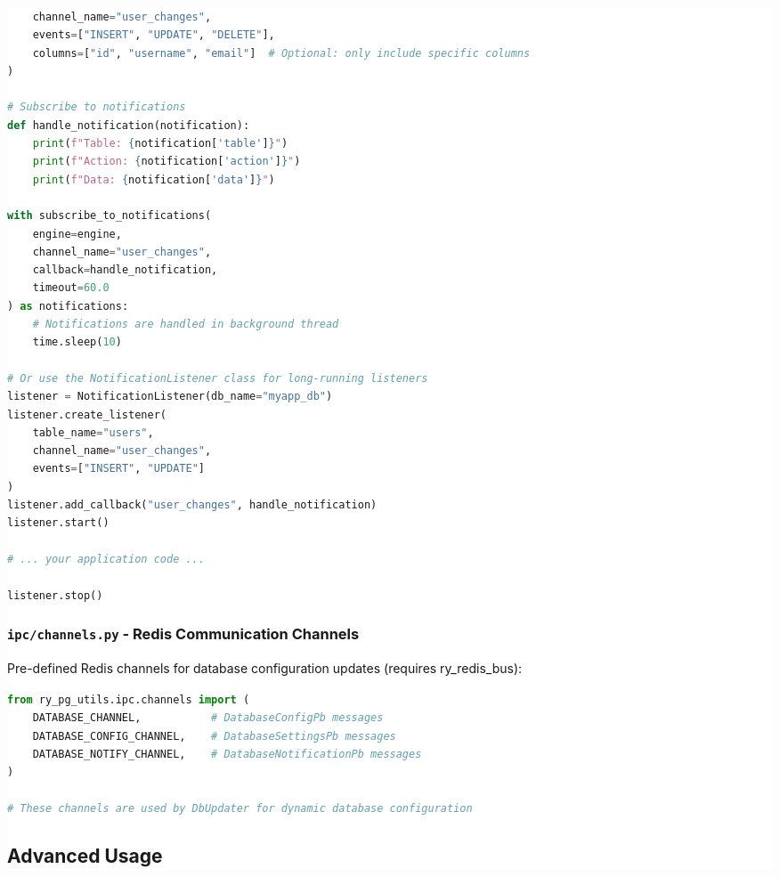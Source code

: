 ```python
    channel_name="user_changes",
    events=["INSERT", "UPDATE", "DELETE"],
    columns=["id", "username", "email"]  # Optional: only include specific columns
)

# Subscribe to notifications
def handle_notification(notification):
    print(f"Table: {notification['table']}")
    print(f"Action: {notification['action']}")
    print(f"Data: {notification['data']}")

with subscribe_to_notifications(
    engine=engine,
    channel_name="user_changes",
    callback=handle_notification,
    timeout=60.0
) as notifications:
    # Notifications are handled in background thread
    time.sleep(10)

# Or use the NotificationListener class for long-running listeners
listener = NotificationListener(db_name="myapp_db")
listener.create_listener(
    table_name="users",
    channel_name="user_changes",
    events=["INSERT", "UPDATE"]
)
listener.add_callback("user_changes", handle_notification)
listener.start()

# ... your application code ...

listener.stop()
```

### `ipc/channels.py` - Redis Communication Channels

Pre-defined Redis channels for database configuration updates (requires ry_redis_bus):

```python
from ry_pg_utils.ipc.channels import (
    DATABASE_CHANNEL,           # DatabaseConfigPb messages
    DATABASE_CONFIG_CHANNEL,    # DatabaseSettingsPb messages
    DATABASE_NOTIFY_CHANNEL,    # DatabaseNotificationPb messages
)

# These channels are used by DbUpdater for dynamic database configuration
```

## Advanced Usage

